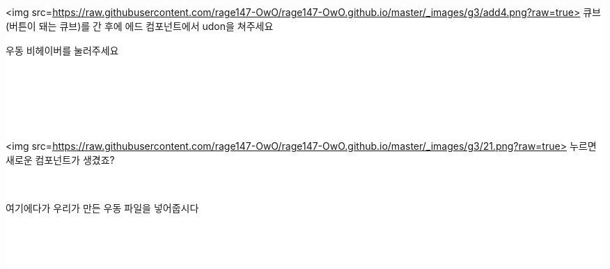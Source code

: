<img src=https://raw.githubusercontent.com/rage147-OwO/rage147-OwO.github.io/master/_images/g3/add4.png?raw=true>
큐브(버튼이 돼는 큐브)를 간 후에 에드 컴포넌트에서 udon을 쳐주세요

우동 비헤이버를 눌러주세요

​

​

​


<img src=https://raw.githubusercontent.com/rage147-OwO/rage147-OwO.github.io/master/_images/g3/21.png?raw=true>
누르면 새로운 컴포넌트가 생겼죠?

​

여기에다가 우리가 만든 우동 파일을 넣어줍시다

​

​
